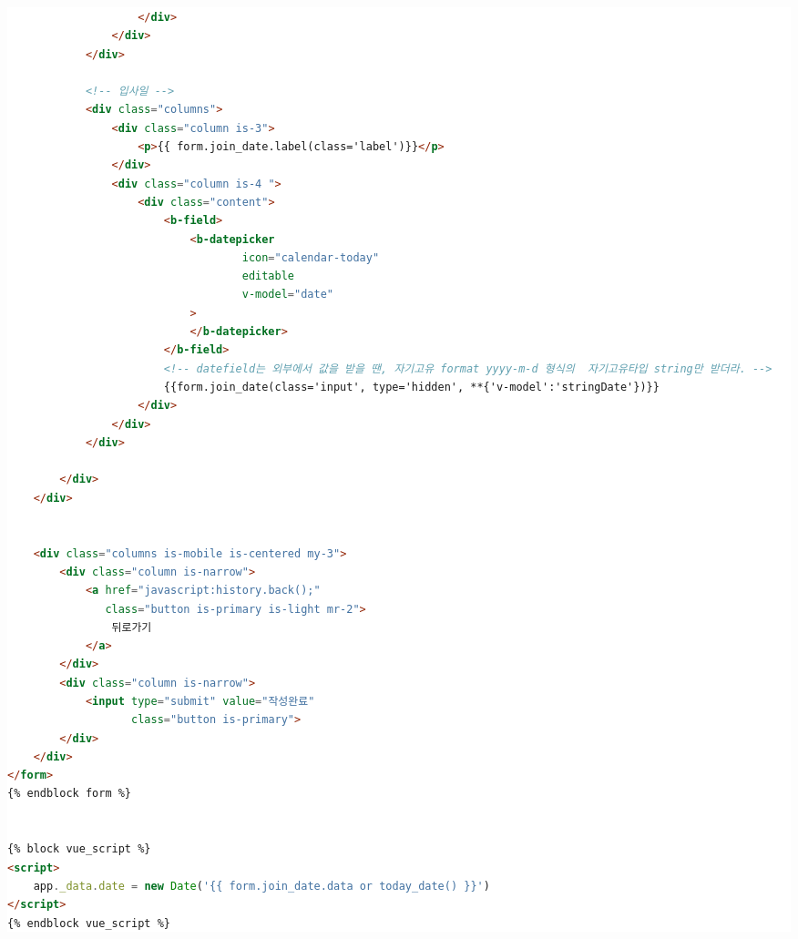 ```html
                    </div>
                </div>
            </div>

            <!-- 입사일 -->
            <div class="columns">
                <div class="column is-3">
                    <p>{{ form.join_date.label(class='label')}}</p>
                </div>
                <div class="column is-4 ">
                    <div class="content">
                        <b-field>
                            <b-datepicker
                                    icon="calendar-today"
                                    editable
                                    v-model="date"
                            >
                            </b-datepicker>
                        </b-field>
                        <!-- datefield는 외부에서 값을 받을 땐, 자기고유 format yyyy-m-d 형식의  자기고유타입 string만 받더라. -->
                        {{form.join_date(class='input', type='hidden', **{'v-model':'stringDate'})}}
                    </div>
                </div>
            </div>

        </div>
    </div>


    <div class="columns is-mobile is-centered my-3">
        <div class="column is-narrow">
            <a href="javascript:history.back();"
               class="button is-primary is-light mr-2">
                뒤로가기
            </a>
        </div>
        <div class="column is-narrow">
            <input type="submit" value="작성완료"
                   class="button is-primary">
        </div>
    </div>
</form>
{% endblock form %}


{% block vue_script %}
<script>
    app._data.date = new Date('{{ form.join_date.data or today_date() }}')
</script>
{% endblock vue_script %}

```
